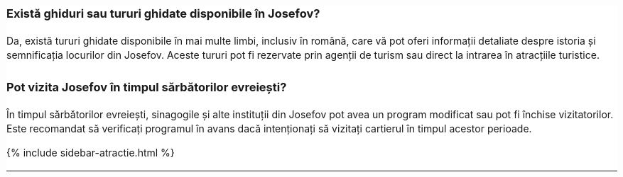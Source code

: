 ### Există ghiduri sau tururi ghidate disponibile în Josefov?
Da, există tururi ghidate disponibile în mai multe limbi, inclusiv în română, care vă pot oferi informații detaliate despre istoria și semnificația locurilor din Josefov. Aceste tururi pot fi rezervate prin agenții de turism sau direct la intrarea în atracțiile turistice.

### Pot vizita Josefov în timpul sărbătorilor evreiești?
În timpul sărbătorilor evreiești, sinagogile și alte instituții din Josefov pot avea un program modificat sau pot fi închise vizitatorilor. Este recomandat să verificați programul în avans dacă intenționați să vizitați cartierul în timpul acestor perioade.

</div>

</div>

{% include sidebar-atractie.html %}

</div>

<hr class="hr-s1">
